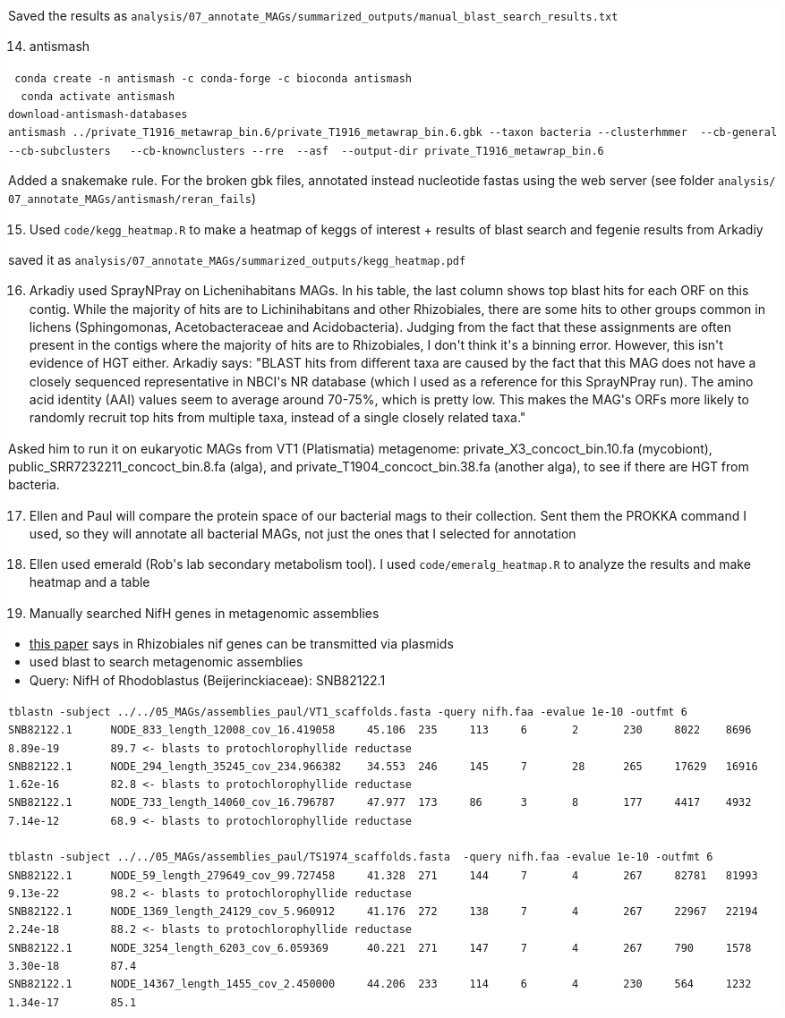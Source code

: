 Saved the results as `analysis/07_annotate_MAGs/summarized_outputs/manual_blast_search_results.txt`

14. antismash
```
 conda create -n antismash -c conda-forge -c bioconda antismash
  conda activate antismash
download-antismash-databases
antismash ../private_T1916_metawrap_bin.6/private_T1916_metawrap_bin.6.gbk --taxon bacteria --clusterhmmer  --cb-general --cb-subclusters   --cb-knownclusters --rre  --asf  --output-dir private_T1916_metawrap_bin.6

```
Added a snakemake rule. For the broken gbk files, annotated instead nucleotide fastas using the web server (see folder `analysis/07_annotate_MAGs/antismash/reran_fails`)

15. Used `code/kegg_heatmap.R` to make a heatmap of keggs of interest + results of blast search and fegenie results from Arkadiy

saved it as `analysis/07_annotate_MAGs/summarized_outputs/kegg_heatmap.pdf`

16. Arkadiy used SprayNPray on Lichenihabitans MAGs. In his table, the last column shows top blast hits for each ORF on this contig. While the majority of hits are to Lichinihabitans and other Rhizobiales, there are some hits to other groups common in lichens (Sphingomonas, Acetobacteraceae and Acidobacteria). Judging from the fact that these assignments are often present in the contigs where the majority of hits are to Rhizobiales, I don't think it's a binning error. However, this isn't evidence of HGT either. Arkadiy says: "BLAST hits from different taxa are caused by the fact that this MAG does not have a closely sequenced representative in NBCI's NR database (which I used as a reference for this SprayNPray run). The amino acid identity (AAI) values seem to average around 70-75%, which is pretty low. This makes the MAG's ORFs more likely to randomly recruit top hits from multiple taxa, instead of a single closely related taxa."

Asked him to run it on eukaryotic MAGs from VT1 (Platismatia) metagenome: private_X3_concoct_bin.10.fa (mycobiont), public_SRR7232211_concoct_bin.8.fa (alga), and private_T1904_concoct_bin.38.fa (another alga), to see if there are HGT from bacteria.

17. Ellen and Paul will compare the protein space of our bacterial mags to their collection. Sent them the PROKKA command I used, so they will annotate all bacterial MAGs, not just the ones that I selected for annotation

18. Ellen used emerald (Rob's lab secondary metabolism tool). I used `code/emeralg_heatmap.R` to analyze the results and make heatmap and a table

19. Manually searched NifH genes in metagenomic assemblies
* [this paper](https://www.ncbi.nlm.nih.gov/pmc/articles/PMC8026895/) says in Rhizobiales nif genes can be transmitted via plasmids
* used blast to search metagenomic assemblies
* Query: NifH of Rhodoblastus (Beijerinckiaceae): SNB82122.1
```
tblastn -subject ../../05_MAGs/assemblies_paul/VT1_scaffolds.fasta -query nifh.faa -evalue 1e-10 -outfmt 6
SNB82122.1      NODE_833_length_12008_cov_16.419058     45.106  235     113     6       2       230     8022    8696    8.89e-19        89.7 <- blasts to protochlorophyllide reductase
SNB82122.1      NODE_294_length_35245_cov_234.966382    34.553  246     145     7       28      265     17629   16916   1.62e-16        82.8 <- blasts to protochlorophyllide reductase
SNB82122.1      NODE_733_length_14060_cov_16.796787     47.977  173     86      3       8       177     4417    4932    7.14e-12        68.9 <- blasts to protochlorophyllide reductase

tblastn -subject ../../05_MAGs/assemblies_paul/TS1974_scaffolds.fasta  -query nifh.faa -evalue 1e-10 -outfmt 6
SNB82122.1      NODE_59_length_279649_cov_99.727458     41.328  271     144     7       4       267     82781   81993   9.13e-22        98.2 <- blasts to protochlorophyllide reductase
SNB82122.1      NODE_1369_length_24129_cov_5.960912     41.176  272     138     7       4       267     22967   22194   2.24e-18        88.2 <- blasts to protochlorophyllide reductase
SNB82122.1      NODE_3254_length_6203_cov_6.059369      40.221  271     147     7       4       267     790     1578    3.30e-18        87.4
SNB82122.1      NODE_14367_length_1455_cov_2.450000     44.206  233     114     6       4       230     564     1232    1.34e-17        85.1
```
